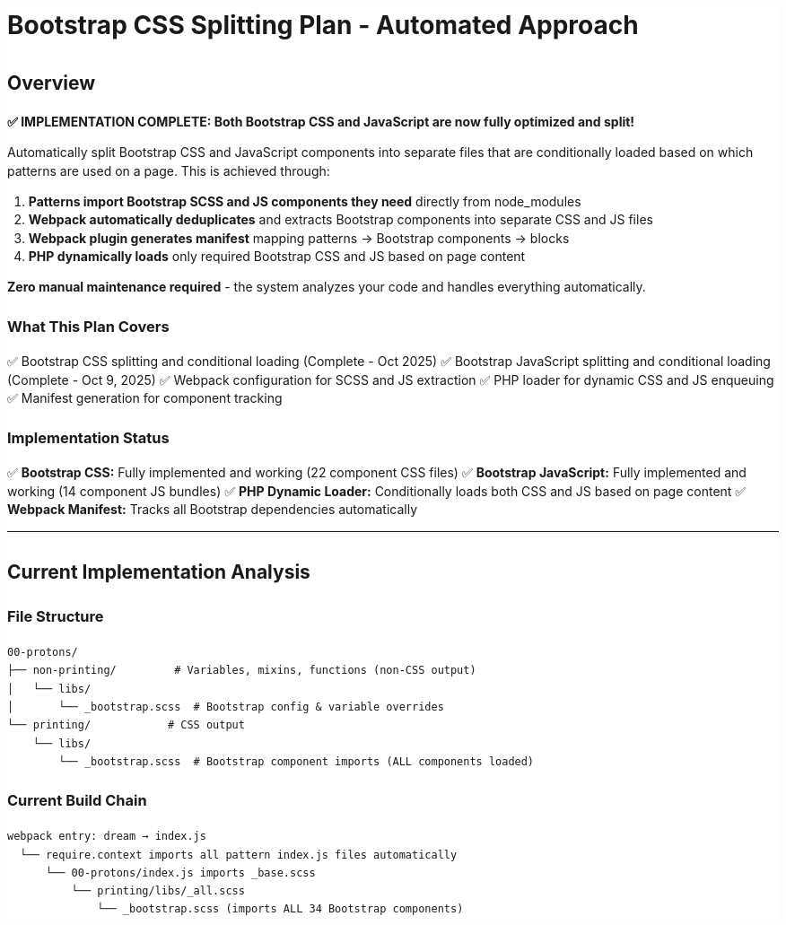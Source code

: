 # Bootstrap CSS Splitting Plan - Automated Approach

## Overview

**✅ IMPLEMENTATION COMPLETE: Both Bootstrap CSS and JavaScript are now fully optimized and split!**

Automatically split Bootstrap CSS and JavaScript components into separate files that are conditionally loaded based on which patterns are used on a page. This is achieved through:

1. **Patterns import Bootstrap SCSS and JS components they need** directly from node_modules
2. **Webpack automatically deduplicates** and extracts Bootstrap components into separate CSS and JS files
3. **Webpack plugin generates manifest** mapping patterns → Bootstrap components → blocks
4. **PHP dynamically loads** only required Bootstrap CSS and JS based on page content

**Zero manual maintenance required** - the system analyzes your code and handles everything automatically.

### What This Plan Covers
✅ Bootstrap CSS splitting and conditional loading (Complete - Oct 2025)
✅ Bootstrap JavaScript splitting and conditional loading (Complete - Oct 9, 2025)
✅ Webpack configuration for SCSS and JS extraction
✅ PHP loader for dynamic CSS and JS enqueuing
✅ Manifest generation for component tracking

### Implementation Status
✅ **Bootstrap CSS:** Fully implemented and working (22 component CSS files)
✅ **Bootstrap JavaScript:** Fully implemented and working (14 component JS bundles)
✅ **PHP Dynamic Loader:** Conditionally loads both CSS and JS based on page content
✅ **Webpack Manifest:** Tracks all Bootstrap dependencies automatically

---

## Current Implementation Analysis

### File Structure
```
00-protons/
├── non-printing/         # Variables, mixins, functions (non-CSS output)
│   └── libs/
│       └── _bootstrap.scss  # Bootstrap config & variable overrides
└── printing/            # CSS output
    └── libs/
        └── _bootstrap.scss  # Bootstrap component imports (ALL components loaded)
```

### Current Build Chain
```
webpack entry: dream → index.js
  └── require.context imports all pattern index.js files automatically
      └── 00-protons/index.js imports _base.scss
          └── printing/libs/_all.scss
              └── _bootstrap.scss (imports ALL 34 Bootstrap components)
```
